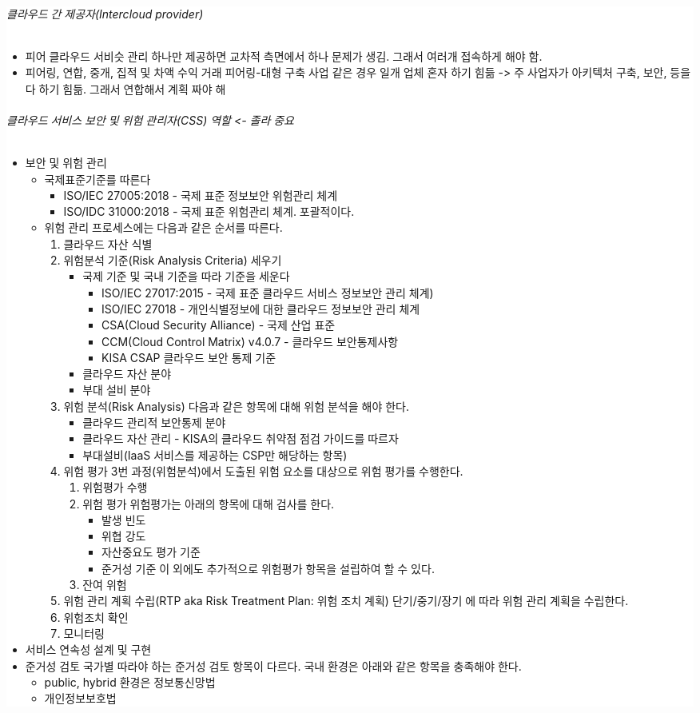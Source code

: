 

###### 클라우드 간 제공자(Intercloud provider)
- 피어 클라우드 서비슷 관리
	하나만 제공하면 교차적 측면에서 하나 문제가 생김. 그래서 여러개 접속하게 해야 함. 
- 피어링, 연합, 중개, 집적 및 차액 수익 거래
	피어링-대형 구축 사업 같은 경우 일개 업체 혼자 하기 힘듦 -> 주 사업자가 아키텍처 구축, 보안, 등을 다 하기 힘듦. 그래서 연합해서 계획 짜야 해



###### 클라우드 서비스 보안 및 위험 관리자(CSS) 역할 <- 졸라 중요 
- 보안 및 위험 관리
	- 국제표준기준를 따른다
		- ISO/IEC 27005:2018 - 국제 표준 정보보안 위험관리 체계
		- ISO/IDC 31000:2018 - 국제 표준 위험관리 체계. 포괄적이다. 
	- 위험 관리 프로세스에는 다음과 같은 순서를 따른다.
		1. 클라우드 자산 식별
		2. 위험분석 기준(Risk Analysis Criteria) 세우기
			- 국제 기준 및 국내 기준을 따라 기준을 세운다
				- ISO/IEC 27017:2015 - 국제 표준 클라우드 서비스 정보보안 관리 체계)
				- ISO/IEC 27018 - 개인식별정보에 대한 클라우드 정보보안 관리 체계
				- CSA(Cloud Security Alliance) - 국제 산업 표준
				- CCM(Cloud Control Matrix) v4.0.7 - 클라우드 보안통제사항
				- KISA CSAP 클라우드 보안 통제 기준
			- 클라우드 자산 분야
			- 부대 설비 분야
		3. 위험 분석(Risk Analysis)
			다음과 같은 항목에 대해 위험 분석을 해야 한다.
			- 클라우드 관리적 보안통제 분야
			- 클라우드 자산 관리 - KISA의 클라우드 취약점 점검 가이드를 따르자
			- 부대설비(IaaS 서비스를 제공하는 CSP만 해당하는 항목)
		4. 위험 평가
			 3번 과정(위험분석)에서 도출된 위험 요소를 대상으로 위험 평가를 수행한다.
			 1. 위험평가 수행
			 2. 위험 평가
				 위험평가는 아래의 항목에 대해 검사를 한다.
				- 발생 빈도
				- 위협 강도
				- 자산중요도 평가 기준
				- 준거성 기준
				이 외에도 추가적으로 위험평가 항목을 설립하여 할 수 있다.
			3. 잔여 위험
		5. 위험 관리 계획 수립(RTP aka Risk Treatment Plan: 위험 조치 계획)
			단기/중기/장기 에 따라 위험 관리 계획을 수립한다. 
		6. 위험조치 확인
		7. 모니터링
- 서비스 연속성 설계 및 구현
- 준거성 검토
	국가별 따라야 하는 준거성 검토 항목이 다르다.
	국내 환경은 아래와 같은 항목을 충족해야 한다.
	- public, hybrid 환경은 정보통신망법
	- 개인정보보호법

